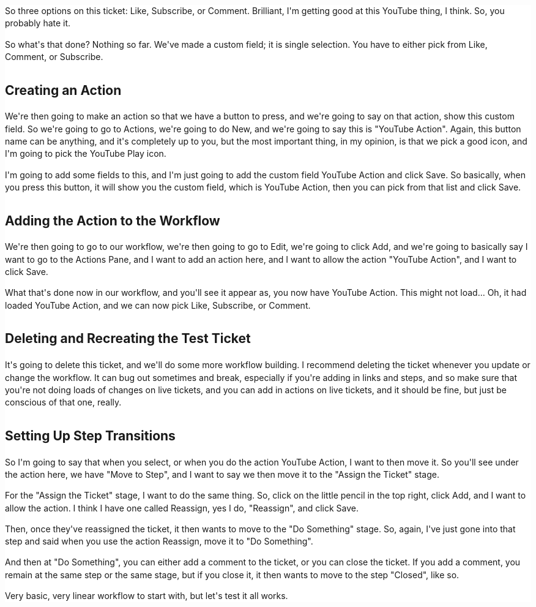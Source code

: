 So three options on this ticket: Like, Subscribe, or Comment. Brilliant, I'm getting good at this YouTube thing, I think. So, you probably hate it.

So what's that done? Nothing so far. We've made a custom field; it is single selection. You have to either pick from Like, Comment, or Subscribe.

## Creating an Action
We're then going to make an action so that we have a button to press, and we're going to say on that action, show this custom field. So we're going to go to Actions, we're going to do New, and we're going to say this is "YouTube Action". Again, this button name can be anything, and it's completely up to you, but the most important thing, in my opinion, is that we pick a good icon, and I'm going to pick the YouTube Play icon.

I'm going to add some fields to this, and I'm just going to add the custom field YouTube Action and click Save. So basically, when you press this button, it will show you the custom field, which is YouTube Action, then you can pick from that list and click Save.

## Adding the Action to the Workflow
We're then going to go to our workflow, we're then going to go to Edit, we're going to click Add, and we're going to basically say I want to go to the Actions Pane, and I want to add an action here, and I want to allow the action "YouTube Action", and I want to click Save.

What that's done now in our workflow, and you'll see it appear as, you now have YouTube Action. This might not load... Oh, it had loaded YouTube Action, and we can now pick Like, Subscribe, or Comment.

## Deleting and Recreating the Test Ticket
It's going to delete this ticket, and we'll do some more workflow building. I recommend deleting the ticket whenever you update or change the workflow. It can bug out sometimes and break, especially if you're adding in links and steps, and so make sure that you're not doing loads of changes on live tickets, and you can add in actions on live tickets, and it should be fine, but just be conscious of that one, really.

## Setting Up Step Transitions
So I'm going to say that when you select, or when you do the action YouTube Action, I want to then move it. So you'll see under the action here, we have "Move to Step", and I want to say we then move it to the "Assign the Ticket" stage.

For the "Assign the Ticket" stage, I want to do the same thing. So, click on the little pencil in the top right, click Add, and I want to allow the action. I think I have one called Reassign, yes I do, "Reassign", and click Save.

Then, once they've reassigned the ticket, it then wants to move to the "Do Something" stage. So, again, I've just gone into that step and said when you use the action Reassign, move it to "Do Something".

And then at "Do Something", you can either add a comment to the ticket, or you can close the ticket. If you add a comment, you remain at the same step or the same stage, but if you close it, it then wants to move to the step "Closed", like so.

Very basic, very linear workflow to start with, but let's test it all works.
